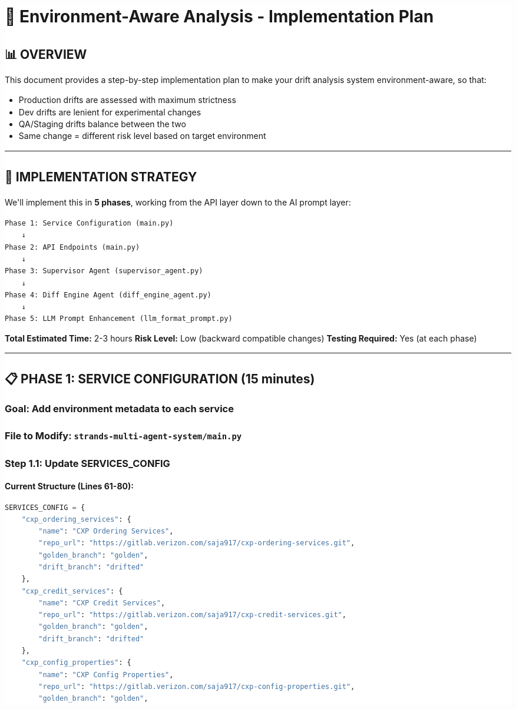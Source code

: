 # 🚀 Environment-Aware Analysis - Implementation Plan

## 📊 **OVERVIEW**

This document provides a step-by-step implementation plan to make your drift analysis system environment-aware, so that:
- Production drifts are assessed with maximum strictness
- Dev drifts are lenient for experimental changes
- QA/Staging drifts balance between the two
- Same change = different risk level based on target environment

---

## 🎯 **IMPLEMENTATION STRATEGY**

We'll implement this in **5 phases**, working from the API layer down to the AI prompt layer:

```
Phase 1: Service Configuration (main.py)
    ↓
Phase 2: API Endpoints (main.py)
    ↓
Phase 3: Supervisor Agent (supervisor_agent.py)
    ↓
Phase 4: Diff Engine Agent (diff_engine_agent.py)
    ↓
Phase 5: LLM Prompt Enhancement (llm_format_prompt.py)
```

**Total Estimated Time:** 2-3 hours
**Risk Level:** Low (backward compatible changes)
**Testing Required:** Yes (at each phase)

---

## 📋 **PHASE 1: SERVICE CONFIGURATION** (15 minutes)

### **Goal:** Add environment metadata to each service

### **File to Modify:** `strands-multi-agent-system/main.py`

### **Step 1.1: Update SERVICES_CONFIG**

**Current Structure (Lines 61-80):**
```python
SERVICES_CONFIG = {
    "cxp_ordering_services": {
        "name": "CXP Ordering Services",
        "repo_url": "https://gitlab.verizon.com/saja917/cxp-ordering-services.git",
        "golden_branch": "golden",
        "drift_branch": "drifted"
    },
    "cxp_credit_services": {
        "name": "CXP Credit Services",
        "repo_url": "https://gitlab.verizon.com/saja917/cxp-credit-services.git",
        "golden_branch": "golden",
        "drift_branch": "drifted"
    },
    "cxp_config_properties": {
        "name": "CXP Config Properties",
        "repo_url": "https://gitlab.verizon.com/saja917/cxp-config-properties.git",
        "golden_branch": "golden",
```